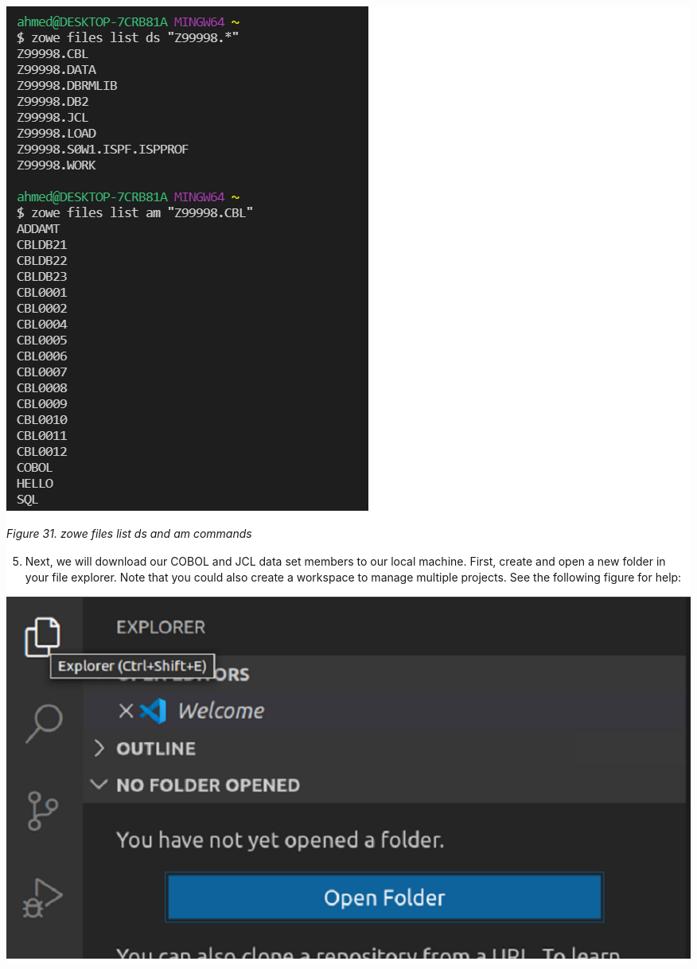 ![](Images/zowe/zowe-files-list-ds-and-am-commands.png)

*Figure  31.  zowe files list ds and am commands*

5. Next, we will download our COBOL and JCL data set members to our local machine. First, create and open a new folder in your file explorer. Note that you could also create a workspace to manage multiple projects. See the following figure for help:

![](Images/vscode-add-folder.png)
